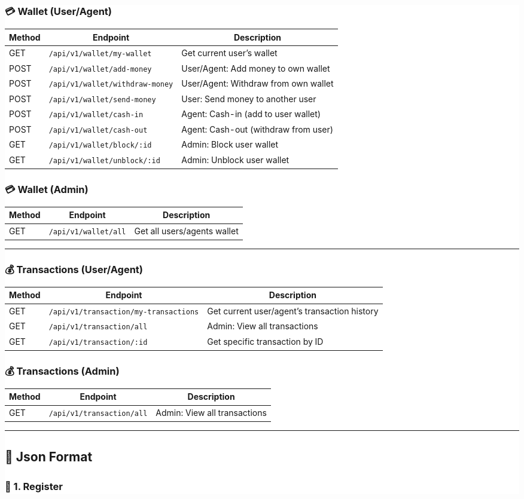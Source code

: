
### 💳 Wallet (User/Agent)

| Method | Endpoint                          | Description                          |
| ------ | --------------------------------- | ------------------------------------ |
| GET    | `/api/v1/wallet/my-wallet`        | Get current user’s wallet            |
| POST   | `/api/v1/wallet/add-money`        | User/Agent: Add money to own wallet  |
| POST   | `/api/v1/wallet/withdraw-money`   | User/Agent: Withdraw from own wallet |
| POST   | `/api/v1/wallet/send-money`       | User: Send money to another user     |
| POST   | `/api/v1/wallet/cash-in`          | Agent: Cash-in (add to user wallet)  |
| POST   | `/api/v1/wallet/cash-out`         | Agent: Cash-out (withdraw from user) |
| GET  | `/api/v1/wallet/block/:id`   | Admin: Block user wallet             |
| GET  | `/api/v1/wallet/unblock/:id` | Admin: Unblock user wallet           |

### 💳 Wallet (Admin)

| Method | Endpoint                          | Description                          |
| ------ | --------------------------------- | ------------------------------------ |
| GET    | `/api/v1/wallet/all`        | Get all users/agents wallet            |
---


### 💰 Transactions (User/Agent)

| Method | Endpoint                   | Description                                  |
| ------ | -------------------------- | -------------------------------------------- |
| GET    | `/api/v1/transaction/my-transactions`  | Get current user/agent’s transaction history |
| GET    | `/api/v1/transaction/all` | Admin: View all transactions                 |
| GET    | `/api/v1/transaction/:id` | Get specific transaction by ID               |

### 💰 Transactions (Admin)

| Method | Endpoint                   | Description                                  |
| ------ | -------------------------- | -------------------------------------------- |
| GET    | `/api/v1/transaction/all` | Admin: View all transactions                 |

---




## 📌 Json Format

### 🔹 1. Register
